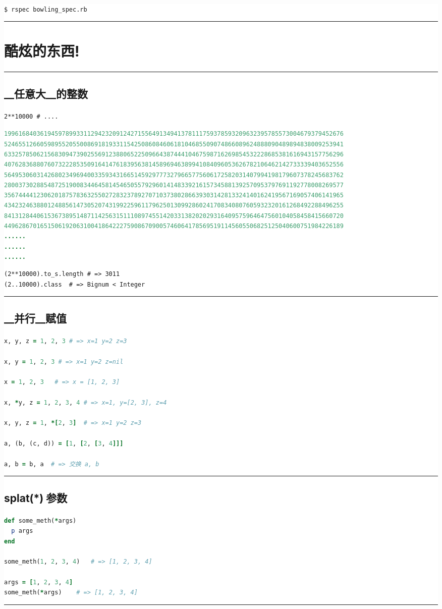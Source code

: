 ```bash
$ rspec bowling_spec.rb
```

---

# **酷炫的东西!**

---

## __任意大__的整数

    2**10000 # ....
```ruby
1996168403619459789933112942320912427155649134941378111759378593209632395785573004679379452676
5246551266059895520550086918193311542508608460618104685509074866089624888090489894838009253941
6332578506215683094739025569123880652250966438744410467598716269854532228685381616943157756296
4076283688076073222853509164147618395638145896946389941084096053626782106462142733339403652556
5649530603142680234969400335934316651459297773279665775606172582031407994198179607378245683762
2800373028854872519008344645814546505579296014148339216157345881392570953797691192778008269577
3567444412306201875783632550272832378927071037380286639303142813324140162419567169057406141965
4342324638801248856147305207431992259611796250130992860241708340807605932320161268492288496255
8413128440615367389514871142563151110897455142033138202029316409575964647560104058458415660720
4496286701651506192063100418642227590867090057460641785695191145605506825125040600751984226189
......
......
......
```

    (2**10000).to_s.length # => 3011
    (2..10000).class  # => Bignum < Integer
---
## __并行__赋值
```ruby
x, y, z = 1, 2, 3 # => x=1 y=2 z=3

x, y = 1, 2, 3 # => x=1 y=2 z=nil

x = 1, 2, 3   # => x = [1, 2, 3]

x, *y, z = 1, 2, 3, 4 # => x=1, y=[2, 3], z=4

x, y, z = 1, *[2, 3]  # => x=1 y=2 z=3

a, (b, (c, d)) = [1, [2, [3, 4]]]

a, b = b, a  # => 交换 a, b
```
---

## splat(__*__) 参数
```ruby
def some_meth(*args)
  p args
end

some_meth(1, 2, 3, 4)   # => [1, 2, 3, 4]

args = [1, 2, 3, 4]
some_meth(*args)    # => [1, 2, 3, 4]
```

---